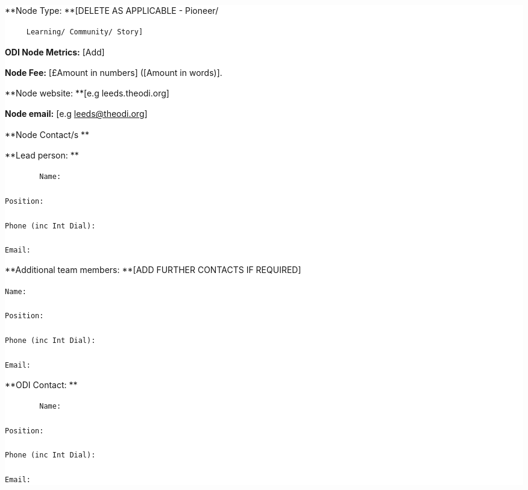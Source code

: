 **Node Type:			         **[DELETE AS APPLICABLE - Pioneer/ 

         Learning/ Community/ Story]

**ODI Node Metrics:**	  [Add] 

**Node Fee:**	[£Amount in numbers] ([Amount in words)].

**Node website: **[e.g leeds.theodi.org]

**Node email:** [e.g leeds@theodi.org]

**Node Contact/s **

**Lead person:	**

            Name:	

	Position:	 

	Phone (inc Int Dial):	 

	Email: 

**Additional team members: **[ADD FURTHER CONTACTS IF REQUIRED]

	Name: 

	Position:	 

	Phone (inc Int Dial): 

	Email: 

**ODI Contact:	**

            Name:	

	Position:	 

	Phone (inc Int Dial):	 

	Email: 


